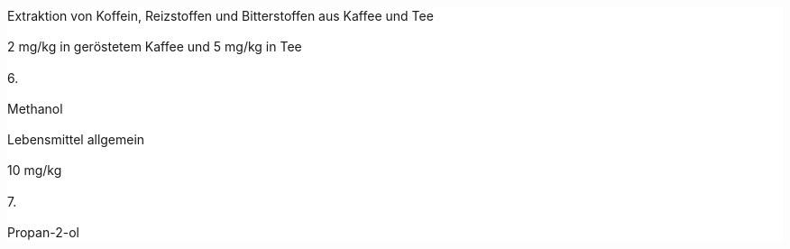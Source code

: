 <td style="border-right: 0.5pt solid ; border-bottom: 0.5pt solid ; " align="justify" valign="top" charoff="50">

Extraktion von Koffein, Reizstoffen und Bitterstoffen aus Kaffee und Tee

</td>

<td style="border-bottom: 0.5pt solid ; " align="justify" valign="top" charoff="50">

2 mg/kg in geröstetem Kaffee und 5 mg/kg in Tee

</td>

</tr>

<tr>

<td style="border-right: 0.5pt solid ; border-bottom: 0.5pt solid ; " align="center" valign="top" charoff="50">

6\.

</td>

<td style="border-right: 0.5pt solid ; border-bottom: 0.5pt solid ; " align="left" valign="top" charoff="50">

Methanol

</td>

<td style="border-right: 0.5pt solid ; border-bottom: 0.5pt solid ; " align="justify" valign="top" charoff="50">

Lebensmittel allgemein

</td>

<td style="border-bottom: 0.5pt solid ; " align="justify" valign="top" charoff="50">

10 mg/kg

</td>

</tr>

<tr>

<td style="border-right: 0.5pt solid ; border-bottom: 0.5pt solid ; " align="center" valign="top" charoff="50">

7\.

</td>

<td style="border-right: 0.5pt solid ; border-bottom: 0.5pt solid ; " align="left" valign="top" charoff="50">

Propan-2-ol

</td>

<td style="border-right: 0.5pt solid ; border-bottom: 0.5pt solid ; " align="justify" valign="top" charoff="50">
